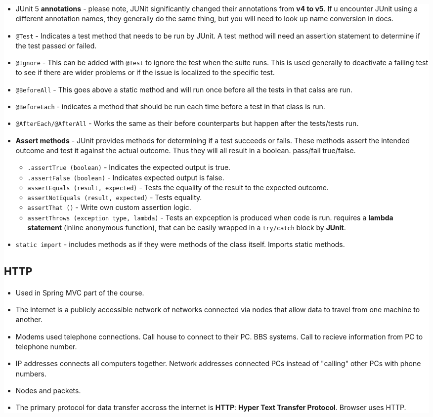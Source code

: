 * JUnit 5 **annotations** - please note, JUNit significantly changed their
  annotations from **v4 to v5**. If u encounter JUnit using a different
  annotation names, they generally do the same thing, but you will need to look
  up name conversion in docs.

* `@Test` - Indicates a test method that needs to be run by JUnit. A test method
  will need an assertion statement to determine if the test passed or failed.

* `@Ignore` - This can be added with `@Test` to ignore the test when the
  suite runs. This is used generally to deactivate a failing test to see
  if there are wider problems or if the issue is localized to the specific
  test.

* `@BeforeAll` - This goes above a static method and will run once before
  all the tests in that calss are run.

* `@BeforeEach` - indicates a method that should be run each time before
    a test in that class is run.

* `@AfterEach/@AfterAll` - Works the same as their before counterparts
  but happen after the tests/tests run.

* **Assert methods** - JUnit provides methods for determining if a test succeeds
  or fails. These methods assert the intended outcome and test it against the 
  actual outcome. Thus they will all result in a boolean. pass/fail true/false.

    * `.assertTrue (boolean)` - Indicates the expected output is true.
    * `.assertFalse (boolean)` - Indicates expected output is false.
    * `assertEquals (result, expected)` - Tests the equality of the result to 
      the expected outcome.
    * `assertNotEquals (result, expected)` - Tests equality.
    * `assertThat ()` - Write own custom assertion logic.
    * `assertThrows (exception type, lambda)` - Tests an expception is produced 
      when code is run. requires a **lambda statement** (inline anonymous 
      function), that can be easily wrapped in a `try/catch` block by **JUnit**.

* `static import` - includes methods as if they were methods of the class 
  itself. Imports static methods.


## HTTP ##

* Used in Spring MVC part of the course.
* The internet is a publicly accessible network of networks connected via nodes
  that allow data to travel from one machine to another.

* Modems used telephone connections. Call house to connect to their PC. BBS
  systems. Call to recieve information from PC to telephone number. 

* IP addresses connects all computers together. Network addresses connected
  PCs instead of "calling" other PCs with phone numbers.

* Nodes and packets.

* The primary protocol for data transfer accross the internet is **HTTP**:
  **Hyper Text Transfer Protocol**.  Browser uses HTTP.
